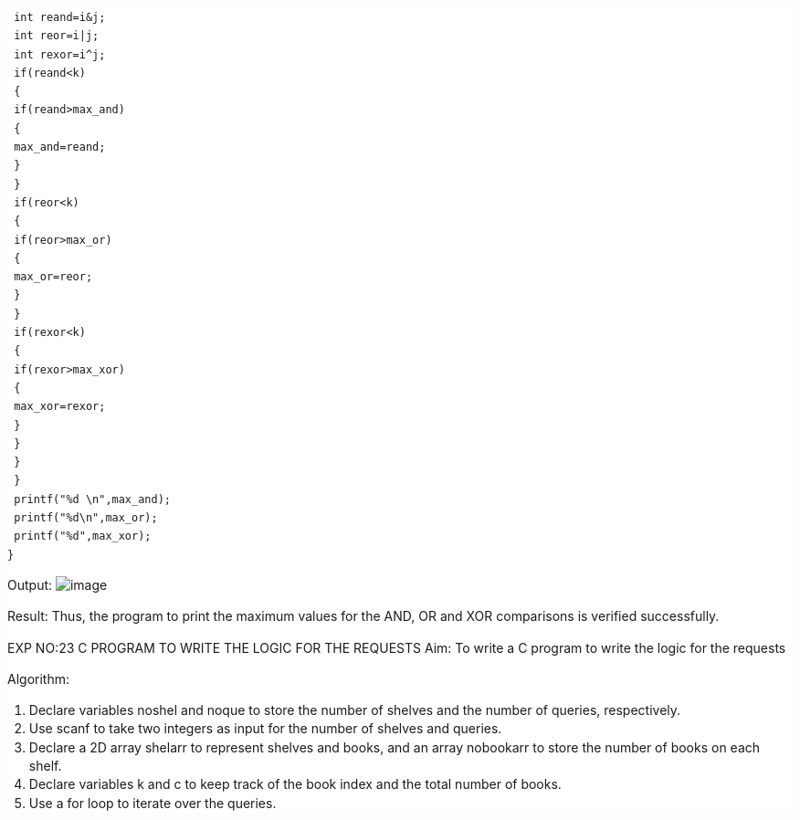 ```
 int reand=i&j;
 int reor=i|j;
 int rexor=i^j;
 if(reand<k)
 {
 if(reand>max_and)
 {
 max_and=reand;
 }
 }
 if(reor<k)
 {
 if(reor>max_or)
 {
 max_or=reor;
 }
 }
 if(rexor<k)
 {
 if(rexor>max_xor)
 {
 max_xor=rexor;
 }
 }
 }
 }
 printf("%d \n",max_and);
 printf("%d\n",max_or);
 printf("%d",max_xor);
}
```
Output:
![image](https://github.com/user-attachments/assets/2559981f-3411-468a-9bf3-775e9d04c124)




Result:
Thus, the program to print the maximum values for the AND, OR and XOR comparisons
is verified successfully.


 
EXP NO:23 C PROGRAM TO WRITE THE LOGIC FOR THE REQUESTS
Aim:
To write a C program to write the logic for the requests

Algorithm:
1.	Declare variables noshel and noque to store the number of shelves and the number of queries, respectively.
2.	Use scanf to take two integers as input for the number of shelves and queries.
3.	Declare a 2D array shelarr to represent shelves and books, and an array nobookarr to store the number of books on each shelf.
4.	Declare variables k and c to keep track of the book index and the total number of books.
5.	Use a for loop to iterate over the queries.
 